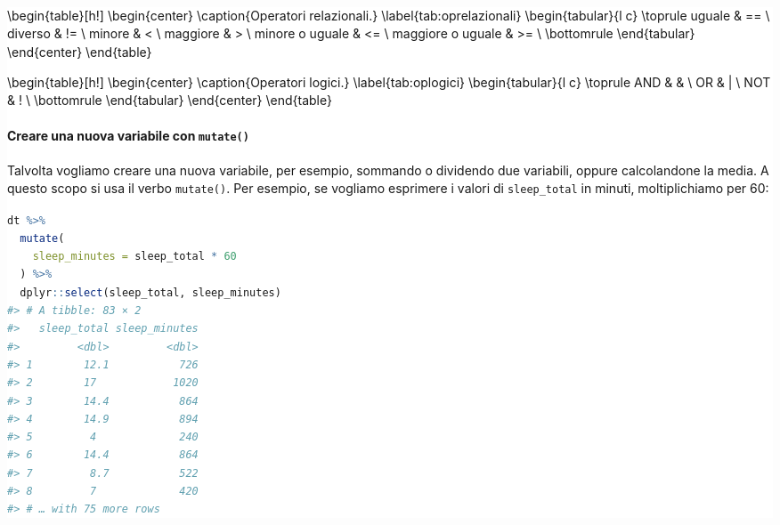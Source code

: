 \begin{table}[h!]
  \begin{center}
    \caption{Operatori relazionali.}
    \label{tab:oprelazionali}
    \begin{tabular}{l c} 
      \toprule
      uguale             &	== \\
      diverso            &  !=  \\
      minore             &	<  \\
      maggiore           &	>  \\
      minore o uguale	   & <=  \\
      maggiore o uguale	 & >=  \\
      \bottomrule
    \end{tabular}
  \end{center}
\end{table}

\begin{table}[h!]
  \begin{center}
    \caption{Operatori logici.}
    \label{tab:oplogici}
    \begin{tabular}{l c} 
      \toprule
      AND 	   &  \&	\\
      OR       &  |	\\
      NOT 	   &  !	  \\
      \bottomrule
    \end{tabular}
  \end{center}
\end{table}

#### Creare una nuova variabile con `mutate()`

Talvolta vogliamo creare una nuova variabile, per esempio, sommando o dividendo due variabili, oppure calcolandone la media. A questo scopo si usa il verbo `mutate()`. Per esempio, se vogliamo esprimere i valori di `sleep_total` in minuti, moltiplichiamo per 60:


```r
dt %>% 
  mutate(
    sleep_minutes = sleep_total * 60
  ) %>%
  dplyr::select(sleep_total, sleep_minutes)
#> # A tibble: 83 × 2
#>   sleep_total sleep_minutes
#>         <dbl>         <dbl>
#> 1        12.1           726
#> 2        17            1020
#> 3        14.4           864
#> 4        14.9           894
#> 5         4             240
#> 6        14.4           864
#> 7         8.7           522
#> 8         7             420
#> # … with 75 more rows
```
